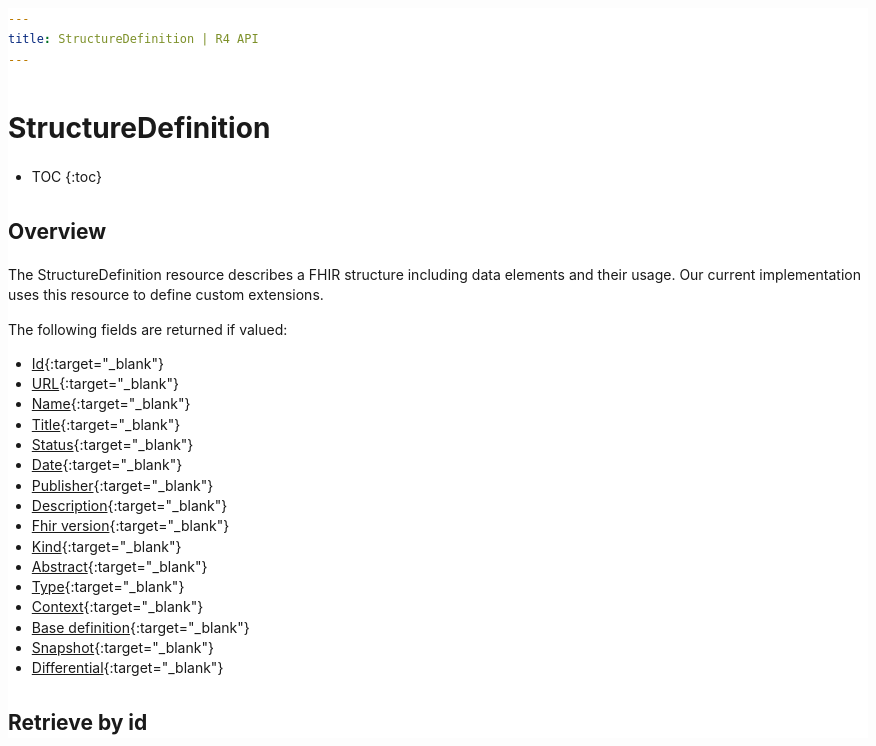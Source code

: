 ```yaml
---
title: StructureDefinition | R4 API
---
```


# StructureDefinition

* TOC
{:toc}

## Overview

The StructureDefinition resource describes a FHIR structure including data elements and their usage. Our current implementation uses this resource to define custom extensions.

The following fields are returned if valued:

* [Id](http://hl7.org/fhir/r4/resource-definitions.html#Resource.id){:target="_blank"}
* [URL](http://hl7.org/fhir/r4/structuredefinition-definitions.html#StructureDefinition.url){:target="_blank"}
* [Name](http://hl7.org/fhir/r4/structuredefinition-definitions.html#StructureDefinition.name){:target="_blank"}
* [Title](http://hl7.org/fhir/r4/structuredefinition-definitions.html#StructureDefinition.title){:target="_blank"}
* [Status](http://hl7.org/fhir/r4/structuredefinition-definitions.html#StructureDefinition.status){:target="_blank"}
* [Date](http://hl7.org/fhir/r4/structuredefinition-definitions.html#StructureDefinition.date){:target="_blank"}
* [Publisher](http://hl7.org/fhir/r4/structuredefinition-definitions.html#StructureDefinition.publisher){:target="_blank"}
* [Description](http://hl7.org/fhir/r4/structuredefinition-definitions.html#StructureDefinition.description){:target="_blank"}
* [Fhir version](http://hl7.org/fhir/r4/structuredefinition-definitions.html#StructureDefinition.fhirVersion){:target="_blank"}
* [Kind](http://hl7.org/fhir/r4/structuredefinition-definitions.html#StructureDefinition.kind){:target="_blank"}
* [Abstract](http://hl7.org/fhir/r4/structuredefinition-definitions.html#StructureDefinition.abstract){:target="_blank"}
* [Type](http://hl7.org/fhir/r4/structuredefinition-definitions.html#StructureDefinition.type){:target="_blank"}
* [Context](http://hl7.org/fhir/r4/structuredefinition-definitions.html#StructureDefinition.context){:target="_blank"}
* [Base definition](http://hl7.org/fhir/r4/structuredefinition-definitions.html#StructureDefinition.baseDefinition){:target="_blank"}
* [Snapshot](http://hl7.org/fhir/r4/structuredefinition-definitions.html#StructureDefinition.snapshot){:target="_blank"}
* [Differential](http://hl7.org/fhir/r4/structuredefinition-definitions.html#StructureDefinition.differential){:target="_blank"}

## Retrieve by id
